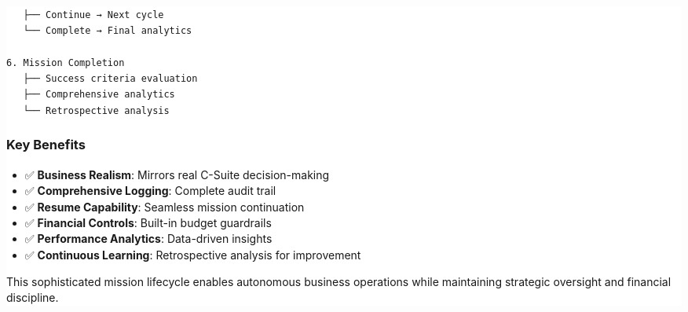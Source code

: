 ```
   ├── Continue → Next cycle
   └── Complete → Final analytics

6. Mission Completion
   ├── Success criteria evaluation
   ├── Comprehensive analytics
   └── Retrospective analysis
```

### **Key Benefits**
- ✅ **Business Realism**: Mirrors real C-Suite decision-making
- ✅ **Comprehensive Logging**: Complete audit trail
- ✅ **Resume Capability**: Seamless mission continuation
- ✅ **Financial Controls**: Built-in budget guardrails
- ✅ **Performance Analytics**: Data-driven insights
- ✅ **Continuous Learning**: Retrospective analysis for improvement

This sophisticated mission lifecycle enables autonomous business operations while maintaining strategic oversight and financial discipline. 